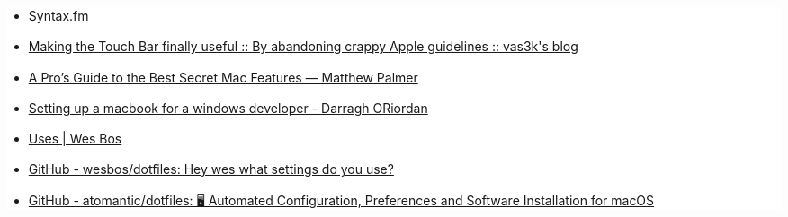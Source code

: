 - [Syntax.fm](https://syntax.fm/)

- [Making the Touch Bar finally useful :: By abandoning crappy Apple guidelines :: vas3k's blog](http://vas3k.com/blog/touchbar/)

- [A Pro’s Guide to the Best Secret Mac Features — Matthew Palmer](https://matthewpalmer.net/blog/2018/04/14/ultimate-pro-guide-best-secret-mac-features/index.html)

- [Setting up a macbook for a windows developer - Darragh ORiordan](https://www.darraghoriordan.com/2018/03/25/macbook-setup-for-windows-developer/)

- [Uses | Wes Bos](https://wesbos.com/uses/)

- [GitHub - wesbos/dotfiles: Hey wes what settings do you use?](https://github.com/wesbos/dotfiles)

- [GitHub - atomantic/dotfiles: 🖥️ Automated Configuration, Preferences and Software Installation for macOS](https://github.com/atomantic/dotfiles)
